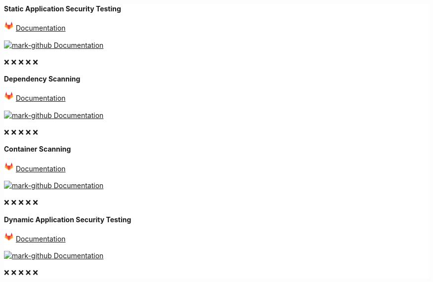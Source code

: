 </tr>
<tr>
<td>
<p><strong> Static Application Security Testing </strong></p>
<p><img align="bottom" alt="gitlab-logo" height="20" width="20" src="../img/logo-gitlab-48.png"> <a href="https://docs.gitlab.com/ee/user/project/merge_requests/sast.html">Documentation</a></p>
<p><a href="https://help.github.com"><img align="bottom" alt="mark-github" height="20" width="30" src="https://cdnjs.cloudflare.com/ajax/libs/octicons/4.4.0/svg/mark-github.svg"> Documentation</a></p>
</td>
<td align="center">❌ </td>
<td align="center">❌ </td>
<td align="center">❌ </td>
<td align="center">❌ </td>
<td align="center">❌ </td>
</tr>
<tr>
<td>
<p><strong> Dependency Scanning </strong></p>
<p><img align="bottom" alt="gitlab-logo" height="20" width="20" src="../img/logo-gitlab-48.png"> <a href="https://docs.gitlab.com/ee/user/project/merge_requests/dependency_scanning.html">Documentation</a></p>
<p><a href="https://help.github.com"><img align="bottom" alt="mark-github" height="20" width="30" src="https://cdnjs.cloudflare.com/ajax/libs/octicons/4.4.0/svg/mark-github.svg"> Documentation</a></p>
</td>
<td align="center">❌ </td>
<td align="center">❌ </td>
<td align="center">❌ </td>
<td align="center">❌ </td>
<td align="center">❌ </td>
</tr>
<tr>
<td>
<p><strong> Container Scanning </strong></p>
<p><img align="bottom" alt="gitlab-logo" height="20" width="20" src="../img/logo-gitlab-48.png"> <a href="https://docs.gitlab.com/ee/user/project/merge_requests/container_scanning.html">Documentation</a></p>
<p><a href="https://help.github.com"><img align="bottom" alt="mark-github" height="20" width="30" src="https://cdnjs.cloudflare.com/ajax/libs/octicons/4.4.0/svg/mark-github.svg"> Documentation</a></p>
</td>
<td align="center">❌ </td>
<td align="center">❌ </td>
<td align="center">❌ </td>
<td align="center">❌ </td>
<td align="center">❌ </td>
</tr>
<tr>
<td>
<p><strong> Dynamic Application Security Testing </strong></p>
<p><img align="bottom" alt="gitlab-logo" height="20" width="20" src="../img/logo-gitlab-48.png"> <a href="https://docs.gitlab.com/ee/user/project/merge_requests/dast.html">Documentation</a></p>
<p><a href="https://help.github.com"><img align="bottom" alt="mark-github" height="20" width="30" src="https://cdnjs.cloudflare.com/ajax/libs/octicons/4.4.0/svg/mark-github.svg"> Documentation</a></p>
</td>
<td align="center">❌ </td>
<td align="center">❌ </td>
<td align="center">❌ </td>
<td align="center">❌ </td>
<td align="center">❌ </td>